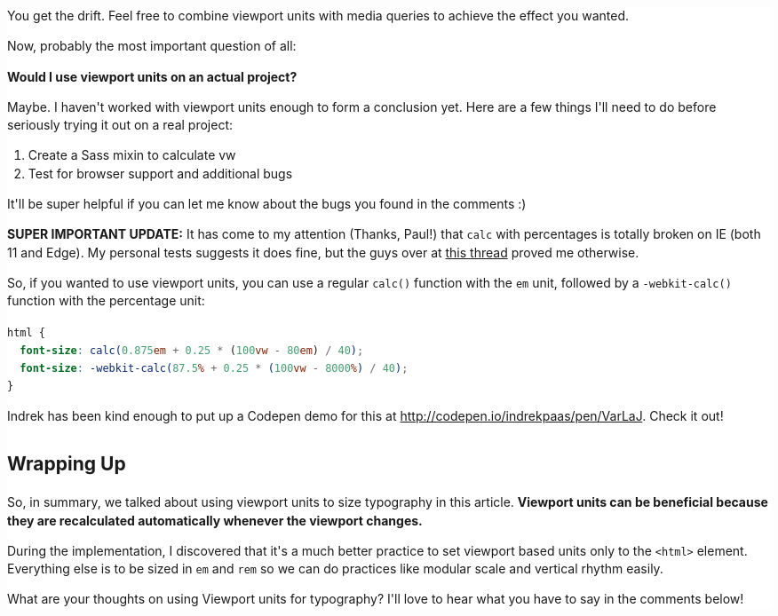 You get the drift. Feel free to combine viewport units with media queries to achieve the effect you wanted.

Now, probably the most important question of all:

**Would I use viewport units on an actual project?**

Maybe. I haven't worked with viewport units enough to form a conclusion yet. Here are a few things I'll need to do before seriously trying it out on a real project:

1. Create a Sass mixin to calculate vw
2. Test for browser support and additional bugs

It'll be super helpful if you can let me know about the bugs you found in the comments :)

**SUPER IMPORTANT UPDATE:** It has come to my attention (Thanks, Paul!) that `calc` with percentages is totally broken on IE (both 11 and Edge). My personal tests suggests it does fine, but the guys over at [this thread](https://www.sitepoint.com/community/t/font-size-calc-100-0-3vw-not-working-in-ie/218960/6) proved me otherwise.

So, if you wanted to use viewport units, you can use a regular `calc()` function with the `em` unit, followed by a `-webkit-calc()` function with the percentage unit:

```scss
html {
  font-size: calc(0.875em + 0.25 * (100vw - 80em) / 40);
  font-size: -webkit-calc(87.5% + 0.25 * (100vw - 8000%) / 40);
}
```

Indrek has been kind enough to put up a Codepen demo for this at http://codepen.io/indrekpaas/pen/VarLaJ. Check it out!

## Wrapping Up

So, in summary, we talked about using viewport units to size typography in this article. **Viewport units can be beneficial because they are recalculated automatically whenever the viewport changes.**

During the implementation, I discovered that it's a much better practice to set viewport based units only to the `<html>` element. Everything else is to be sized in `em` and `rem` so we can do practices like modular scale and vertical rhythm easily.

What are your thoughts on using Viewport units for typography? I'll love to hear what you have to say in the comments below!
